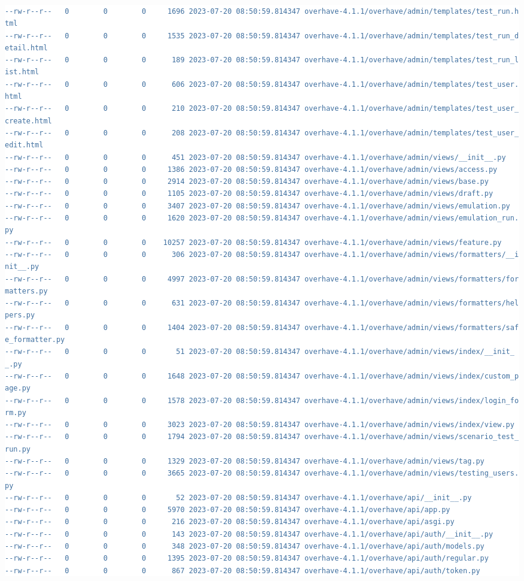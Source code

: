 ```diff
--rw-r--r--   0        0        0     1696 2023-07-20 08:50:59.814347 overhave-4.1.1/overhave/admin/templates/test_run.html
--rw-r--r--   0        0        0     1535 2023-07-20 08:50:59.814347 overhave-4.1.1/overhave/admin/templates/test_run_detail.html
--rw-r--r--   0        0        0      189 2023-07-20 08:50:59.814347 overhave-4.1.1/overhave/admin/templates/test_run_list.html
--rw-r--r--   0        0        0      606 2023-07-20 08:50:59.814347 overhave-4.1.1/overhave/admin/templates/test_user.html
--rw-r--r--   0        0        0      210 2023-07-20 08:50:59.814347 overhave-4.1.1/overhave/admin/templates/test_user_create.html
--rw-r--r--   0        0        0      208 2023-07-20 08:50:59.814347 overhave-4.1.1/overhave/admin/templates/test_user_edit.html
--rw-r--r--   0        0        0      451 2023-07-20 08:50:59.814347 overhave-4.1.1/overhave/admin/views/__init__.py
--rw-r--r--   0        0        0     1386 2023-07-20 08:50:59.814347 overhave-4.1.1/overhave/admin/views/access.py
--rw-r--r--   0        0        0     2914 2023-07-20 08:50:59.814347 overhave-4.1.1/overhave/admin/views/base.py
--rw-r--r--   0        0        0     1105 2023-07-20 08:50:59.814347 overhave-4.1.1/overhave/admin/views/draft.py
--rw-r--r--   0        0        0     3407 2023-07-20 08:50:59.814347 overhave-4.1.1/overhave/admin/views/emulation.py
--rw-r--r--   0        0        0     1620 2023-07-20 08:50:59.814347 overhave-4.1.1/overhave/admin/views/emulation_run.py
--rw-r--r--   0        0        0    10257 2023-07-20 08:50:59.814347 overhave-4.1.1/overhave/admin/views/feature.py
--rw-r--r--   0        0        0      306 2023-07-20 08:50:59.814347 overhave-4.1.1/overhave/admin/views/formatters/__init__.py
--rw-r--r--   0        0        0     4997 2023-07-20 08:50:59.814347 overhave-4.1.1/overhave/admin/views/formatters/formatters.py
--rw-r--r--   0        0        0      631 2023-07-20 08:50:59.814347 overhave-4.1.1/overhave/admin/views/formatters/helpers.py
--rw-r--r--   0        0        0     1404 2023-07-20 08:50:59.814347 overhave-4.1.1/overhave/admin/views/formatters/safe_formatter.py
--rw-r--r--   0        0        0       51 2023-07-20 08:50:59.814347 overhave-4.1.1/overhave/admin/views/index/__init__.py
--rw-r--r--   0        0        0     1648 2023-07-20 08:50:59.814347 overhave-4.1.1/overhave/admin/views/index/custom_page.py
--rw-r--r--   0        0        0     1578 2023-07-20 08:50:59.814347 overhave-4.1.1/overhave/admin/views/index/login_form.py
--rw-r--r--   0        0        0     3023 2023-07-20 08:50:59.814347 overhave-4.1.1/overhave/admin/views/index/view.py
--rw-r--r--   0        0        0     1794 2023-07-20 08:50:59.814347 overhave-4.1.1/overhave/admin/views/scenario_test_run.py
--rw-r--r--   0        0        0     1329 2023-07-20 08:50:59.814347 overhave-4.1.1/overhave/admin/views/tag.py
--rw-r--r--   0        0        0     3665 2023-07-20 08:50:59.814347 overhave-4.1.1/overhave/admin/views/testing_users.py
--rw-r--r--   0        0        0       52 2023-07-20 08:50:59.814347 overhave-4.1.1/overhave/api/__init__.py
--rw-r--r--   0        0        0     5970 2023-07-20 08:50:59.814347 overhave-4.1.1/overhave/api/app.py
--rw-r--r--   0        0        0      216 2023-07-20 08:50:59.814347 overhave-4.1.1/overhave/api/asgi.py
--rw-r--r--   0        0        0      143 2023-07-20 08:50:59.814347 overhave-4.1.1/overhave/api/auth/__init__.py
--rw-r--r--   0        0        0      348 2023-07-20 08:50:59.814347 overhave-4.1.1/overhave/api/auth/models.py
--rw-r--r--   0        0        0     1395 2023-07-20 08:50:59.814347 overhave-4.1.1/overhave/api/auth/regular.py
--rw-r--r--   0        0        0      867 2023-07-20 08:50:59.814347 overhave-4.1.1/overhave/api/auth/token.py
```